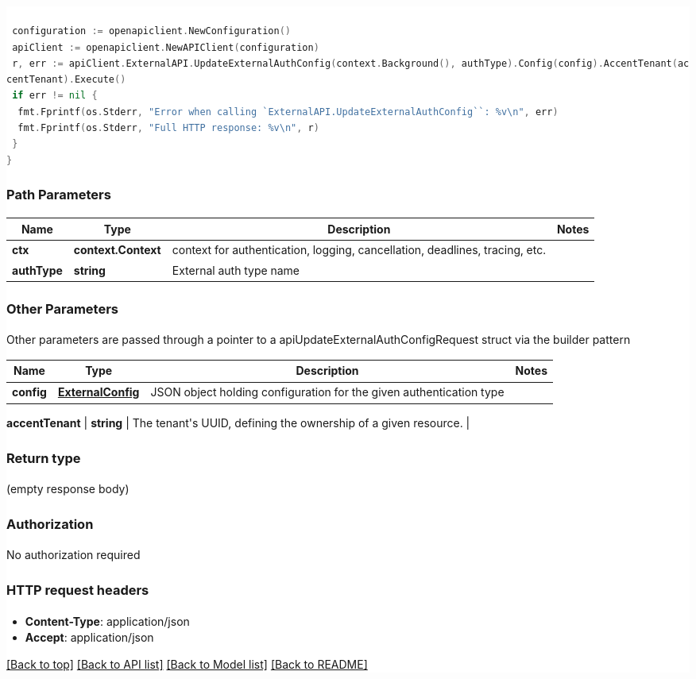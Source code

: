 ```go

 configuration := openapiclient.NewConfiguration()
 apiClient := openapiclient.NewAPIClient(configuration)
 r, err := apiClient.ExternalAPI.UpdateExternalAuthConfig(context.Background(), authType).Config(config).AccentTenant(accentTenant).Execute()
 if err != nil {
  fmt.Fprintf(os.Stderr, "Error when calling `ExternalAPI.UpdateExternalAuthConfig``: %v\n", err)
  fmt.Fprintf(os.Stderr, "Full HTTP response: %v\n", r)
 }
}
```

### Path Parameters

Name | Type | Description  | Notes
------------- | ------------- | ------------- | -------------
**ctx** | **context.Context** | context for authentication, logging, cancellation, deadlines, tracing, etc.
**authType** | **string** | External auth type name |

### Other Parameters

Other parameters are passed through a pointer to a apiUpdateExternalAuthConfigRequest struct via the builder pattern

Name | Type | Description  | Notes
------------- | ------------- | ------------- | -------------
 **config** | [**ExternalConfig**](ExternalConfig.md) | JSON object holding configuration for the given authentication type |

 **accentTenant** | **string** | The tenant&#39;s UUID, defining the ownership of a given resource. |

### Return type

 (empty response body)

### Authorization

No authorization required

### HTTP request headers

- **Content-Type**: application/json
- **Accept**: application/json

[[Back to top]](#) [[Back to API list]](../README.md#documentation-for-api-endpoints)
[[Back to Model list]](../README.md#documentation-for-models)
[[Back to README]](../README.md)
